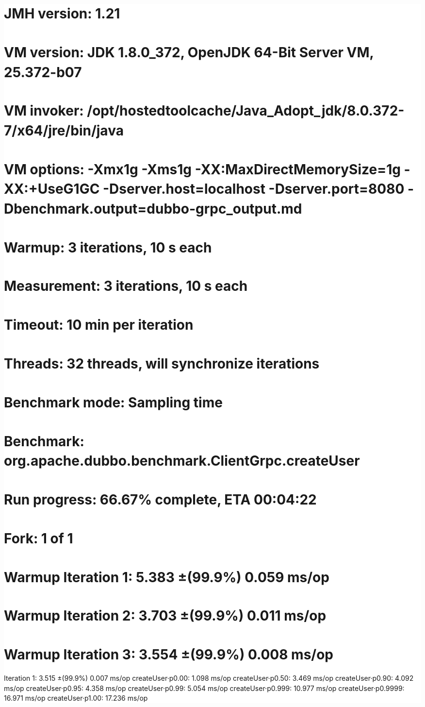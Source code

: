 
# JMH version: 1.21
# VM version: JDK 1.8.0_372, OpenJDK 64-Bit Server VM, 25.372-b07
# VM invoker: /opt/hostedtoolcache/Java_Adopt_jdk/8.0.372-7/x64/jre/bin/java
# VM options: -Xmx1g -Xms1g -XX:MaxDirectMemorySize=1g -XX:+UseG1GC -Dserver.host=localhost -Dserver.port=8080 -Dbenchmark.output=dubbo-grpc_output.md
# Warmup: 3 iterations, 10 s each
# Measurement: 3 iterations, 10 s each
# Timeout: 10 min per iteration
# Threads: 32 threads, will synchronize iterations
# Benchmark mode: Sampling time
# Benchmark: org.apache.dubbo.benchmark.ClientGrpc.createUser

# Run progress: 66.67% complete, ETA 00:04:22
# Fork: 1 of 1
# Warmup Iteration   1: 5.383 ±(99.9%) 0.059 ms/op
# Warmup Iteration   2: 3.703 ±(99.9%) 0.011 ms/op
# Warmup Iteration   3: 3.554 ±(99.9%) 0.008 ms/op
Iteration   1: 3.515 ±(99.9%) 0.007 ms/op
                 createUser·p0.00:   1.098 ms/op
                 createUser·p0.50:   3.469 ms/op
                 createUser·p0.90:   4.092 ms/op
                 createUser·p0.95:   4.358 ms/op
                 createUser·p0.99:   5.054 ms/op
                 createUser·p0.999:  10.977 ms/op
                 createUser·p0.9999: 16.971 ms/op
                 createUser·p1.00:   17.236 ms/op

